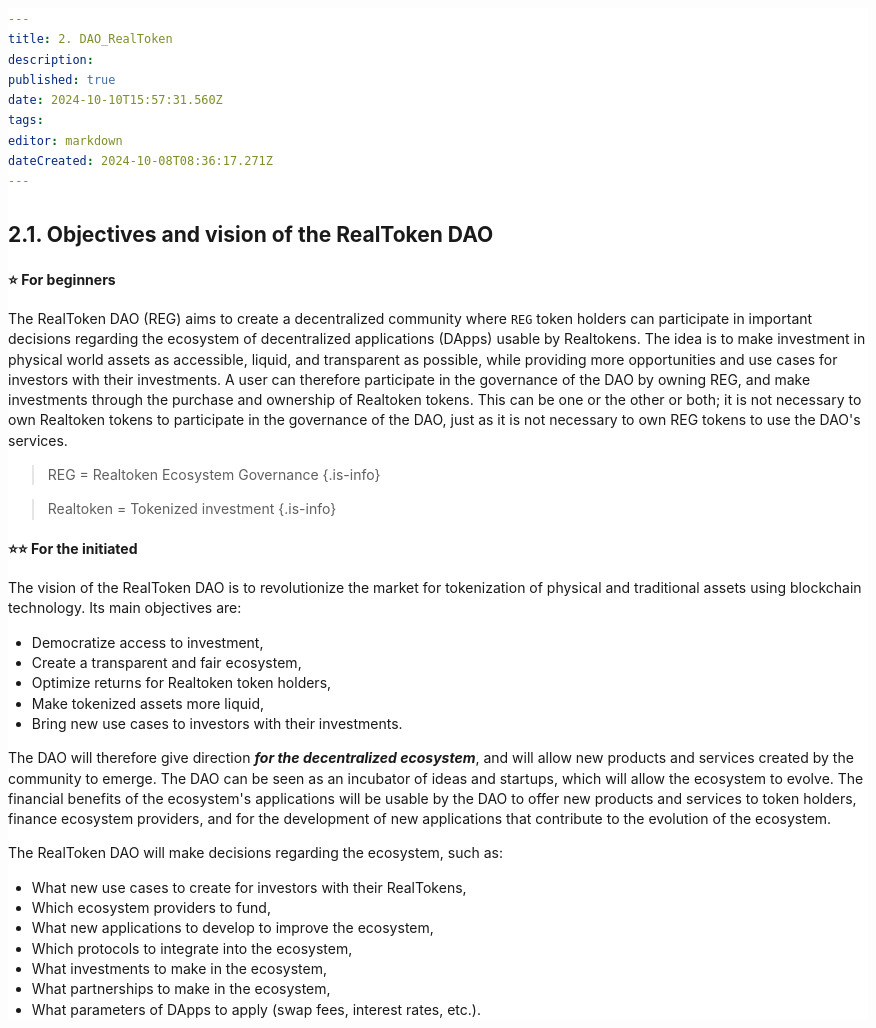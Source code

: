 ```yaml
---
title: 2. DAO_RealToken
description: 
published: true
date: 2024-10-10T15:57:31.560Z
tags: 
editor: markdown
dateCreated: 2024-10-08T08:36:17.271Z
---
```


## **2.1. Objectives and vision of the RealToken DAO**

#### **⭐ For beginners**

The RealToken DAO (REG) aims to create a decentralized community where `REG` token holders can participate in important decisions regarding the ecosystem of decentralized applications (DApps) usable by Realtokens. The idea is to make investment in physical world assets as accessible, liquid, and transparent as possible, while providing more opportunities and use cases for investors with their investments. A user can therefore participate in the governance of the DAO by owning REG, and make investments through the purchase and ownership of Realtoken tokens. This can be one or the other or both; it is not necessary to own Realtoken tokens to participate in the governance of the DAO, just as it is not necessary to own REG tokens to use the DAO's services.

> REG = Realtoken Ecosystem Governance
> {.is-info}

> Realtoken = Tokenized investment
> {.is-info}

#### **⭐⭐ For the initiated**

The vision of the RealToken DAO is to revolutionize the market for tokenization of physical and traditional assets using blockchain technology. Its main objectives are:

- Democratize access to investment,
- Create a transparent and fair ecosystem,
- Optimize returns for Realtoken token holders,
- Make tokenized assets more liquid,
- Bring new use cases to investors with their investments.

The DAO will therefore give direction **_for the decentralized ecosystem_**, and will allow new products and services created by the community to emerge. The DAO can be seen as an incubator of ideas and startups, which will allow the ecosystem to evolve. The financial benefits of the ecosystem's applications will be usable by the DAO to offer new products and services to token holders, finance ecosystem providers, and for the development of new applications that contribute to the evolution of the ecosystem.

The RealToken DAO will make decisions regarding the ecosystem, such as:

- What new use cases to create for investors with their RealTokens,
- Which ecosystem providers to fund,
- What new applications to develop to improve the ecosystem,
- Which protocols to integrate into the ecosystem,
- What investments to make in the ecosystem,
- What partnerships to make in the ecosystem,
- What parameters of DApps to apply (swap fees, interest rates, etc.).
